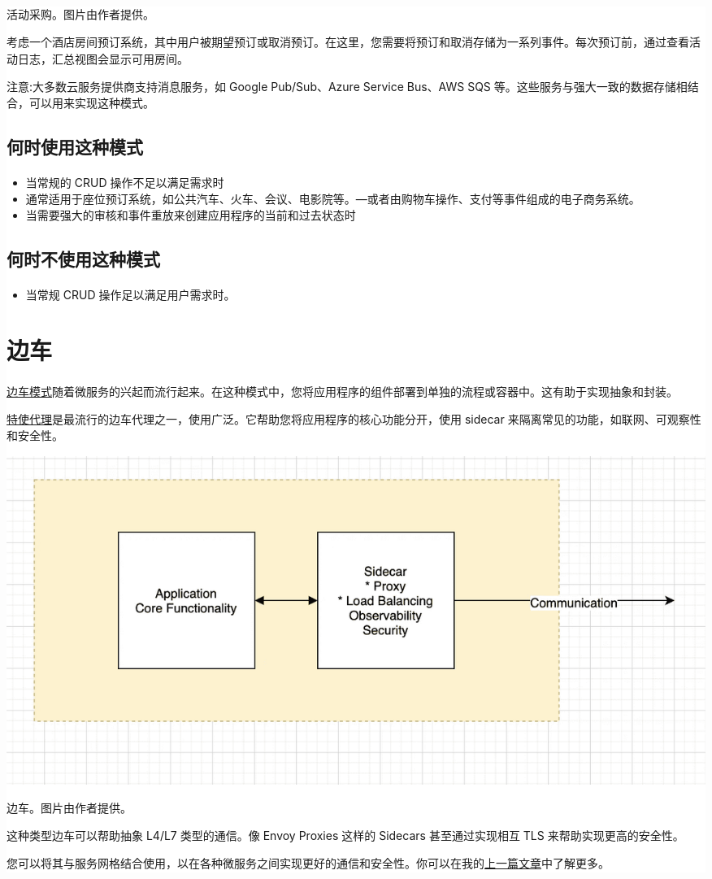 活动采购。图片由作者提供。

考虑一个酒店房间预订系统，其中用户被期望预订或取消预订。在这里，您需要将预订和取消存储为一系列事件。每次预订前，通过查看活动日志，汇总视图会显示可用房间。

注意:大多数云服务提供商支持消息服务，如 Google Pub/Sub、Azure Service Bus、AWS SQS 等。这些服务与强大一致的数据存储相结合，可以用来实现这种模式。

## 何时使用这种模式

*   当常规的 CRUD 操作不足以满足需求时
*   通常适用于座位预订系统，如公共汽车、火车、会议、电影院等。—或者由购物车操作、支付等事件组成的电子商务系统。
*   当需要强大的审核和事件重放来创建应用程序的当前和过去状态时

## 何时不使用这种模式

*   当常规 CRUD 操作足以满足用户需求时。

# 边车

[边车模式](https://medium.com/better-programming/using-envoy-proxy-to-improve-reliability-security-and-observability-of-microservices-85032e08d3f4)随着微服务的兴起而流行起来。在这种模式中，您将应用程序的组件部署到单独的流程或容器中。这有助于实现抽象和封装。

[特使代理](https://www.envoyproxy.io/)是最流行的边车代理之一，使用广泛。它帮助您将应用程序的核心功能分开，使用 sidecar 来隔离常见的功能，如联网、可观察性和安全性。

![](img/a654e03cce3a5948f20f4a9d05dc603b.png)

边车。图片由作者提供。

这种类型边车可以帮助抽象 L4/L7 类型的通信。像 Envoy Proxies 这样的 Sidecars 甚至通过实现相互 TLS 来帮助实现更高的安全性。

您可以将其与服务网格结合使用，以在各种微服务之间实现更好的通信和安全性。你可以在我的[上一篇文章](https://medium.com/better-programming/the-roles-of-service-mesh-and-api-gateways-in-microservice-architecture-f6e7dfd61043)中了解更多。
